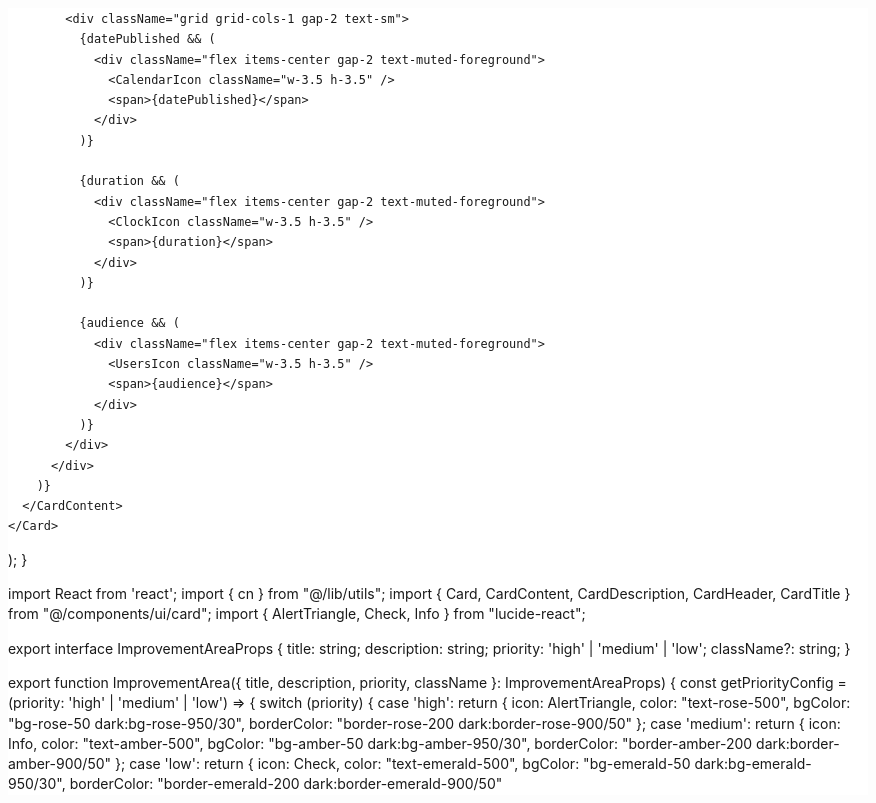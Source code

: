             <div className="grid grid-cols-1 gap-2 text-sm">
              {datePublished && (
                <div className="flex items-center gap-2 text-muted-foreground">
                  <CalendarIcon className="w-3.5 h-3.5" />
                  <span>{datePublished}</span>
                </div>
              )}
              
              {duration && (
                <div className="flex items-center gap-2 text-muted-foreground">
                  <ClockIcon className="w-3.5 h-3.5" />
                  <span>{duration}</span>
                </div>
              )}
              
              {audience && (
                <div className="flex items-center gap-2 text-muted-foreground">
                  <UsersIcon className="w-3.5 h-3.5" />
                  <span>{audience}</span>
                </div>
              )}
            </div>
          </div>
        )}
      </CardContent>
    </Card>
  );
}


import React from 'react';
import { cn } from "@/lib/utils";
import { Card, CardContent, CardDescription, CardHeader, CardTitle } from "@/components/ui/card";
import { AlertTriangle, Check, Info } from "lucide-react";

export interface ImprovementAreaProps {
  title: string;
  description: string;
  priority: 'high' | 'medium' | 'low';
  className?: string;
}

export function ImprovementArea({ title, description, priority, className }: ImprovementAreaProps) {
  const getPriorityConfig = (priority: 'high' | 'medium' | 'low') => {
    switch (priority) {
      case 'high':
        return {
          icon: AlertTriangle,
          color: "text-rose-500",
          bgColor: "bg-rose-50 dark:bg-rose-950/30",
          borderColor: "border-rose-200 dark:border-rose-900/50"
        };
      case 'medium':
        return {
          icon: Info,
          color: "text-amber-500",
          bgColor: "bg-amber-50 dark:bg-amber-950/30",
          borderColor: "border-amber-200 dark:border-amber-900/50"
        };
      case 'low':
        return {
          icon: Check,
          color: "text-emerald-500",
          bgColor: "bg-emerald-50 dark:bg-emerald-950/30",
          borderColor: "border-emerald-200 dark:border-emerald-900/50"